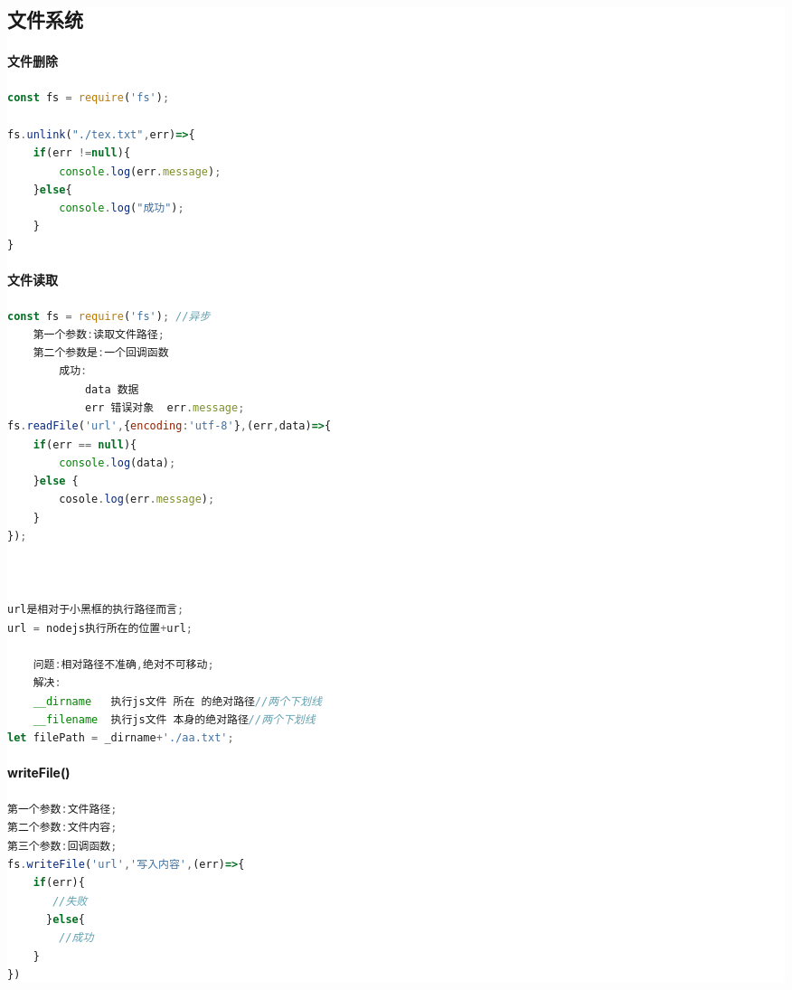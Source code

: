 
## 文件系统

#### 文件删除

```js
const fs = require('fs');

fs.unlink("./tex.txt",err)=>{
    if(err !=null){
        console.log(err.message);
    }else{
        console.log("成功");
    }
}
```

#### 文件读取

```js
const fs = require('fs'); //异步
	第一个参数:读取文件路径;
	第二个参数是:一个回调函数
    	成功:
			data 数据
            err	错误对象  err.message;
fs.readFile('url',{encoding:'utf-8'},(err,data)=>{
	if(err == null){
		console.log(data);
	}else {
		cosole.log(err.message);
	}
});



url是相对于小黑框的执行路径而言;
url = nodejs执行所在的位置+url;

	问题:相对路径不准确,绝对不可移动;
	解决:
	__dirname	执行js文件 所在 的绝对路径//两个下划线
    __filename	执行js文件 本身的绝对路径//两个下划线
let filePath = _dirname+'./aa.txt';
```

#### writeFile()

```js
第一个参数:文件路径;
第二个参数:文件内容;
第三个参数:回调函数;
fs.writeFile('url','写入内容',(err)=>{
    if(err){
       //失败
      }else{
        //成功
    }
})
```
